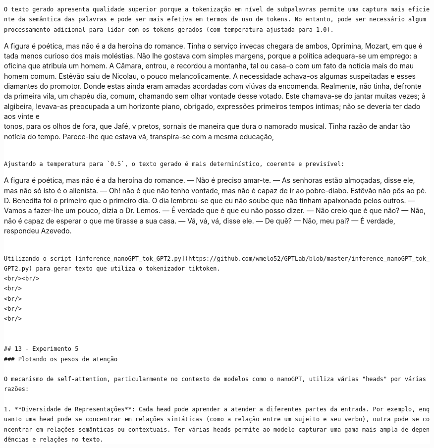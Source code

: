 ```
O texto gerado apresenta qualidade superior porque a tokenização em nível de subpalavras permite uma captura mais eficiente da semântica das palavras e pode ser mais efetiva em termos de uso de tokens. No entanto, pode ser necessário algum processamento adicional para lidar com os tokens gerados (com temperatura ajustada para 1.0).

```
A figura é poética, mas não é a da heroína do romance. Tinha o serviço invecas chegara
de ambos, Oprimina, Mozart, em que é tada menos curioso dos mais moléstias. Não lhe
gostava com simples margens, porque a política adequara-se um emprego: a oficina que atribuía
um homem. A Câmara, entrou, e recordou a montanha, tal ou casa-o com um
fato da notícia mais do mau homem comum.
Estêvão saiu de Nicolau, o pouco melancolicamente. A necessidade achava-os
algumas suspeitadas e esses diamantes do promotor. Donde
estas ainda eram amadas acordadas com viúvas da encomenda. Realmente, não tinha,
defronte da primeira vila, um chapéu dia, comum, chamando sem olhar vontade desse
votado. Este chamava-se do jantar muitas vezes; à algibeira, levava-as
preocupada a um horizonte piano, obrigado, expressões primeiros tempos íntimas; não se deveria ter dado aos vinte e       
tonos, para os olhos de fora, que Jafé, v pretos, sornais de maneira
que dura o namorado musical. Tinha razão de andar tão notícia do tempo.
Parece-lhe que estava vá, transpira-se com a mesma educação,
```

Ajustando a temperatura para `0.5`, o texto gerado é mais determinístico, coerente e previsível:
```
A figura é poética, mas não é a da heroína do romance.
— Não é preciso amar-te.
— As senhoras estão almoçadas, disse ele, mas não só isto é o alienista.
— Oh! não é que não tenho vontade, mas não é capaz de ir ao
pobre-diabo.
Estêvão não pôs ao pé.
D. Benedita foi o primeiro que o primeiro dia.
O dia lembrou-se que eu não soube que não tinham apaixonado pelos
outros.
— Vamos a fazer-lhe um pouco, dizia o Dr. Lemos.
— É verdade que é que eu não posso dizer.
— Não creio que é que não?
— Não, não é capaz de esperar o que me tirasse a sua casa.
— Vá, vá, vá, disse ele.
— De quê?
— Não, meu pai?
— É verdade, respondeu Azevedo.
```

Utilizando o script [inference_nanoGPT_tok_GPT2.py](https://github.com/wmelo52/GPTLab/blob/master/inference_nanoGPT_tok_GPT2.py) para gerar texto que utiliza o tokenizador tiktoken.
<br/><br/>
<br/>
<br/>
<br/>
<br/>


## 13 - Experimento 5
### Plotando os pesos de atenção

O mecanismo de self-attention, particularmente no contexto de modelos como o nanoGPT, utiliza várias "heads" por várias razões:

1. **Diversidade de Representações**: Cada head pode aprender a atender a diferentes partes da entrada. Por exemplo, enquanto uma head pode se concentrar em relações sintáticas (como a relação entre um sujeito e seu verbo), outra pode se concentrar em relações semânticas ou contextuais. Ter várias heads permite ao modelo capturar uma gama mais ampla de dependências e relações no texto.

```